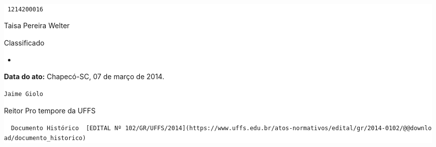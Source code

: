      1214200016

   Taisa Pereira Welter

   Classificado

   -

      

   **Data do ato:** Chapecó-SC, 07 de março de 2014.   
 

    Jaime Giolo   
 Reitor Pro tempore da UFFS 

      Documento Histórico  [EDITAL Nº 102/GR/UFFS/2014](https://www.uffs.edu.br/atos-normativos/edital/gr/2014-0102/@@download/documento_historico)     
      